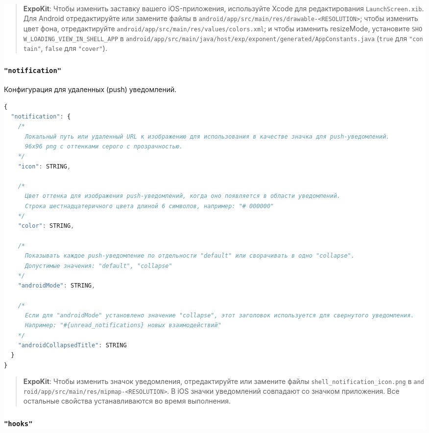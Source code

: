 ```javascript

```

> **ExpoKit**: Чтобы изменить заставку вашего iOS-приложения, используйте Xcode для редактирования `LaunchScreen.xib`. Для Android отредактируйте или замените файлы в `android/app/src/main/res/drawable-<RESOLUTION>`; чтобы изменить цвет фона, отредактируйте `android/app/src/main/res/values/colors.xml`; и чтобы изменить resizeMode, установите `SHOW_LOADING_VIEW_IN_SHELL_APP` в `android/app/src/main/java/host/exp/exponent/generated/AppConstants.java` (`true` для `"contain"`, `false` для `"cover"`).

### `"notification"`

Конфигурация для удаленных (push) уведомлений.

```javascript
{
  "notification": {
    /*
      Локальный путь или удаленный URL к изображению для использования в качестве значка для push-уведомлений.
      96x96 png с оттенками серого с прозрачностью.
    */
    "icon": STRING,

    /*
      Цвет оттенка для изображения push-уведомлений, когда оно появляется в области уведомлений.
      Строка шестнадцатеричного цвета длиной 6 символов, например: "# 000000"
    */
    "color": STRING,

    /*
      Показывать каждое push-уведомление по отдельности "default" или сворачивать в одно "collapse".
      Допустимые значения: "default", "collapse"
    */
    "androidMode": STRING,

    /*
      Если для "androidMode" установлено значение "collapse", этот заголовок используется для свернутого уведомления.
      Например: "#{unread_notifications} новых взаимодействий"
    */
    "androidCollapsedTitle": STRING
  }
}
```

> **ExpoKit**: Чтобы изменить значок уведомления, отредактируйте или замените файлы `shell_notification_icon.png` в `android/app/src/main/res/mipmap-<RESOLUTION>`. В iOS значки уведомлений совпадают со значком приложения. Все остальные свойства устанавливаются во время выполнения.

### `"hooks"`
